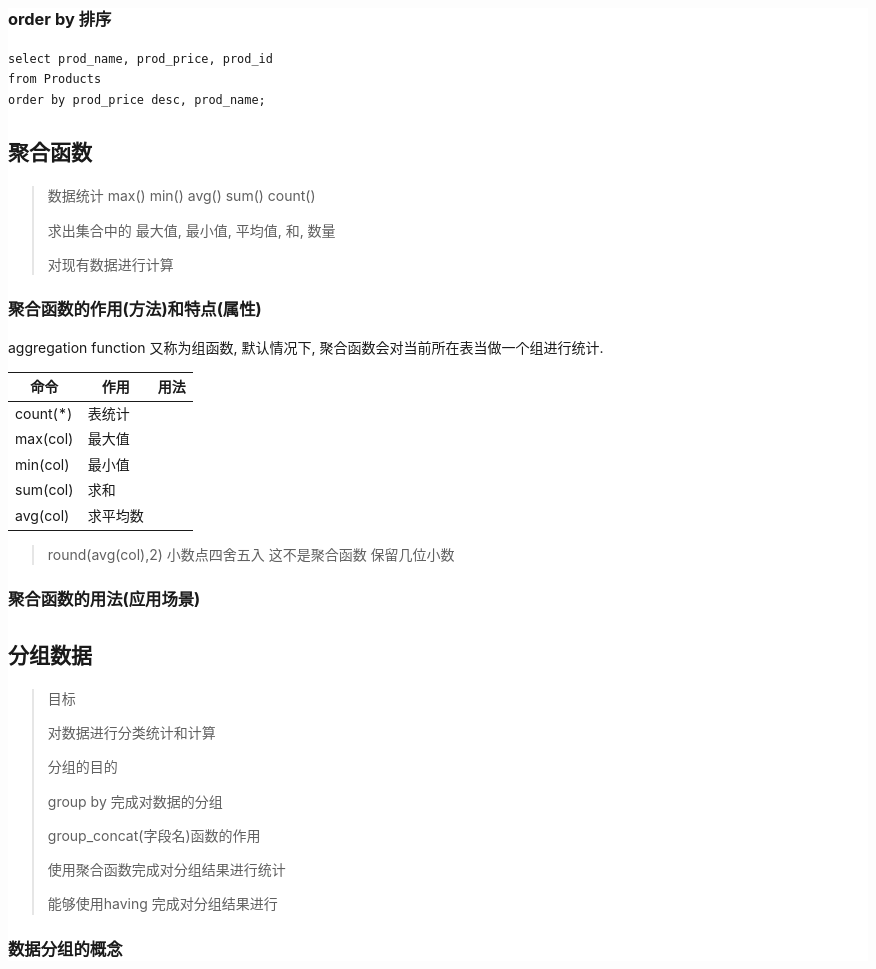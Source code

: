 ### order by 排序

```mysql
select prod_name, prod_price, prod_id
from Products
order by prod_price desc, prod_name;
```

## 聚合函数

> 数据统计 max() min() avg() sum() count()
>
> 求出集合中的 最大值, 最小值, 平均值, 和, 数量
>
> 对现有数据进行计算

### 聚合函数的作用(方法)和特点(属性) 

aggregation function 又称为组函数, 默认情况下, 聚合函数会对当前所在表当做一个组进行统计. 

| 命令     | 作用     | 用法 |
| -------- | -------- | ---- |
| count(*) | 表统计   |      |
| max(col) | 最大值   |      |
| min(col) | 最小值   |      |
| sum(col) | 求和     |      |
| avg(col) | 求平均数 |      |

> round(avg(col),2)  小数点四舍五入 这不是聚合函数  保留几位小数

### 聚合函数的用法(应用场景)

## 分组数据

>  目标
>
> 对数据进行分类统计和计算
>
> 分组的目的
>
> group by 完成对数据的分组
>
> group_concat(字段名)函数的作用
>
> 使用聚合函数完成对分组结果进行统计
>
> 能够使用having 完成对分组结果进行

### 数据分组的概念
